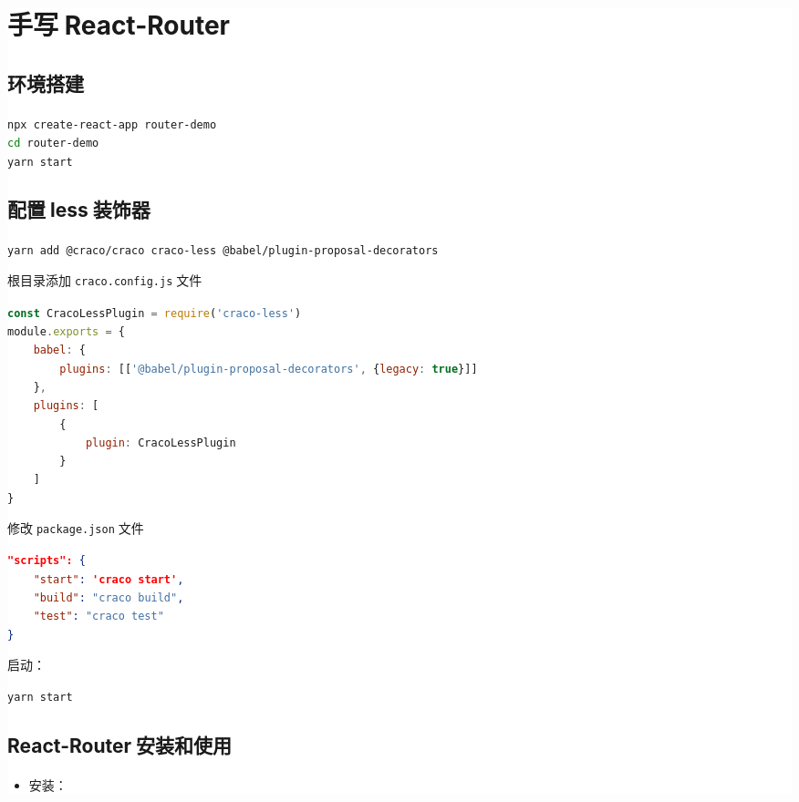 # 手写 React-Router


## 环境搭建

```bash
npx create-react-app router-demo
cd router-demo
yarn start
```



## 配置 less 装饰器

```bash
yarn add @craco/craco craco-less @babel/plugin-proposal-decorators
```

根目录添加 `craco.config.js` 文件

```js
const CracoLessPlugin = require('craco-less')
module.exports = {
    babel: {
        plugins: [['@babel/plugin-proposal-decorators', {legacy: true}]]
    },
    plugins: [
        {
            plugin: CracoLessPlugin
        }
    ]
}
```

修改 `package.json` 文件

```json
"scripts": {
    "start": 'craco start',
    "build": "craco build",
    "test": "craco test"
}
```

启动：

```bash
yarn start
```

## React-Router 安装和使用

- 安装：
